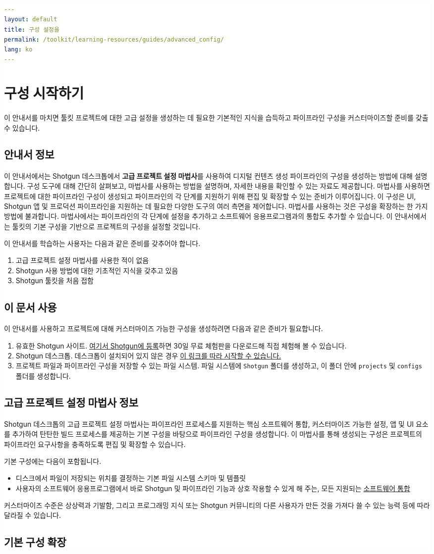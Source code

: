 ```yaml
---
layout: default
title: 구성 설정을
permalink: /toolkit/learning-resources/guides/advanced_config/
lang: ko
---
```


# 구성 시작하기

이 안내서를 마치면 툴킷 프로젝트에 대한 고급 설정을 생성하는 데 필요한 기본적인 지식을 습득하고 파이프라인 구성을 커스터마이즈할 준비를 갖출 수 있습니다.

## 안내서 정보

이 안내서에서는 Shotgun 데스크톱에서 **고급 프로젝트 설정 마법사**를 사용하여 디지털 컨텐츠 생성 파이프라인의 구성을 생성하는 방법에 대해 설명합니다. 구성 도구에 대해 간단히 살펴보고, 마법사를 사용하는 방법을 설명하며, 자세한 내용을 확인할 수 있는 자료도 제공합니다. 마법사를 사용하면 프로젝트에 대한 파이프라인 구성이 생성되고 파이프라인의 각 단계를 지원하기 위해 편집 및 확장할 수 있는 준비가 이루어집니다. 이 구성은 UI, Shotgun 앱 및 프로덕션 파이프라인을 지원하는 데 필요한 다양한 도구의 여러 측면을 제어합니다. 마법사를 사용하는 것은 구성을 확장하는 한 가지 방법에 불과합니다. 마법사에서는 파이프라인의 각 단계에 설정을 추가하고 소프트웨어 응용프로그램과의 통합도 추가할 수 있습니다. 이 안내서에서는 툴킷의 기본 구성을 기반으로 프로젝트의 구성을 설정할 것입니다.

이 안내서를 학습하는 사용자는 다음과 같은 준비를 갖추어야 합니다.

1. 고급 프로젝트 설정 마법사를 사용한 적이 없음
2. Shotgun 사용 방법에 대한 기초적인 지식을 갖추고 있음
3. Shotgun 툴킷을 처음 접함

## 이 문서 사용

이 안내서를 사용하고 프로젝트에 대해 커스터마이즈 가능한 구성을 생성하려면 다음과 같은 준비가 필요합니다.

1. 유효한 Shotgun 사이트. [여기서 Shotgun에 등록](https://www.shotgunsoftware.com/kr/signup/?utm_source=autodesk.com&utm_medium=referral&utm_campaign=creative-project-management)하면 30일 무료 체험판을 다운로드해 직접 체험해 볼 수 있습니다.
2. Shotgun 데스크톱. 데스크톱이 설치되어 있지 않은 경우 [이 링크를 따라 시작할 수 있습니다.](https://support.shotgunsoftware.com/hc/ko/articles/115000068574-Integrations-user-guide#Installation%20of%20Desktop)
3. 프로젝트 파일과 파이프라인 구성을 저장할 수 있는 파일 시스템. 파일 시스템에 `Shotgun` 폴더를 생성하고, 이 폴더 안에 `projects` 및 `configs` 폴더를 생성합니다.

## 고급 프로젝트 설정 마법사 정보

Shotgun 데스크톱의 고급 프로젝트 설정 마법사는 파이프라인 프로세스를 지원하는 핵심 소프트웨어 통합, 커스터마이즈 가능한 설정, 앱 및 UI 요소를 추가하여 탄탄한 빌드 프로세스를 제공하는 기본 구성을 바탕으로 파이프라인 구성을 생성합니다. 이 마법사를 통해 생성되는 구성은 프로젝트의 파이프라인 요구사항을 충족하도록 편집 및 확장할 수 있습니다.

기본 구성에는 다음이 포함됩니다.
* 디스크에서 파일이 저장되는 위치를 결정하는 기본 파일 시스템 스키마 및 템플릿
* 사용자의 소프트웨어 응용프로그램에서 바로 Shotgun 및 파이프라인 기능과 상호 작용할 수 있게 해 주는, 모든 지원되는 [소프트웨어 통합](https://support.shotgunsoftware.com/hc/ko/articles/219039798-Integrations-Apps-and-Engines)

커스터마이즈 수준은 상상력과 기발함, 그리고 프로그래밍 지식 또는 Shotgun 커뮤니티의 다른 사용자가 만든 것을 가져다 쓸 수 있는 능력 등에 따라 달라질 수 있습니다.

## 기본 구성 확장
